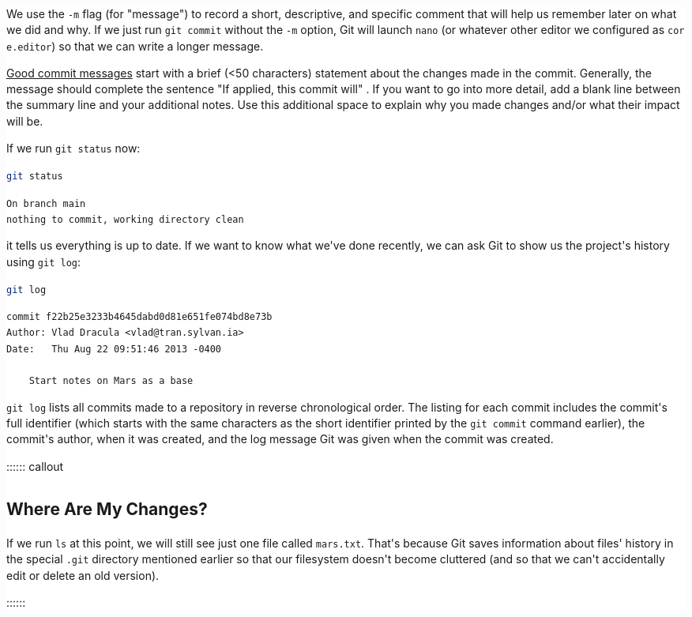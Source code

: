 We use the `-m` flag (for "message")
to record a short, descriptive, and specific comment that will help us remember later on what we did and why.
If we just run `git commit` without the `-m` option,
Git will launch `nano` (or whatever other editor we configured as `core.editor`) so that we can write a longer message.


[Good commit messages](https://chris.beams.io/posts/git-commit/) start with a brief (<50 characters) statement about the changes made in the commit. Generally, the message should complete the sentence "If applied, this commit will" <commit message here>. If you want to go into more detail, add a blank line between the summary line and your additional notes. Use this additional space to explain why you made changes and/or what their impact will be.

If we run `git status` now:

```bash
git status
```

```output
On branch main
nothing to commit, working directory clean
```

it tells us everything is up to date.
If we want to know what we've done recently,
we can ask Git to show us the project's history using `git log`:

```bash
git log
```

```output
commit f22b25e3233b4645dabd0d81e651fe074bd8e73b
Author: Vlad Dracula <vlad@tran.sylvan.ia>
Date:   Thu Aug 22 09:51:46 2013 -0400

    Start notes on Mars as a base
```

`git log` lists all commits  made to a repository in reverse chronological order.
The listing for each commit includes the commit's full identifier (which starts with the same characters as the short identifier printed by the `git commit` command earlier), the commit's author, when it was created, and the log message Git was given when the commit was created.


:::::: callout

## Where Are My Changes?

If we run `ls` at this point, we will still see just one file called `mars.txt`.
That's because Git saves information about files' history
in the special `.git` directory mentioned earlier
so that our filesystem doesn't become cluttered
(and so that we can't accidentally edit or delete an old version).

::::::
